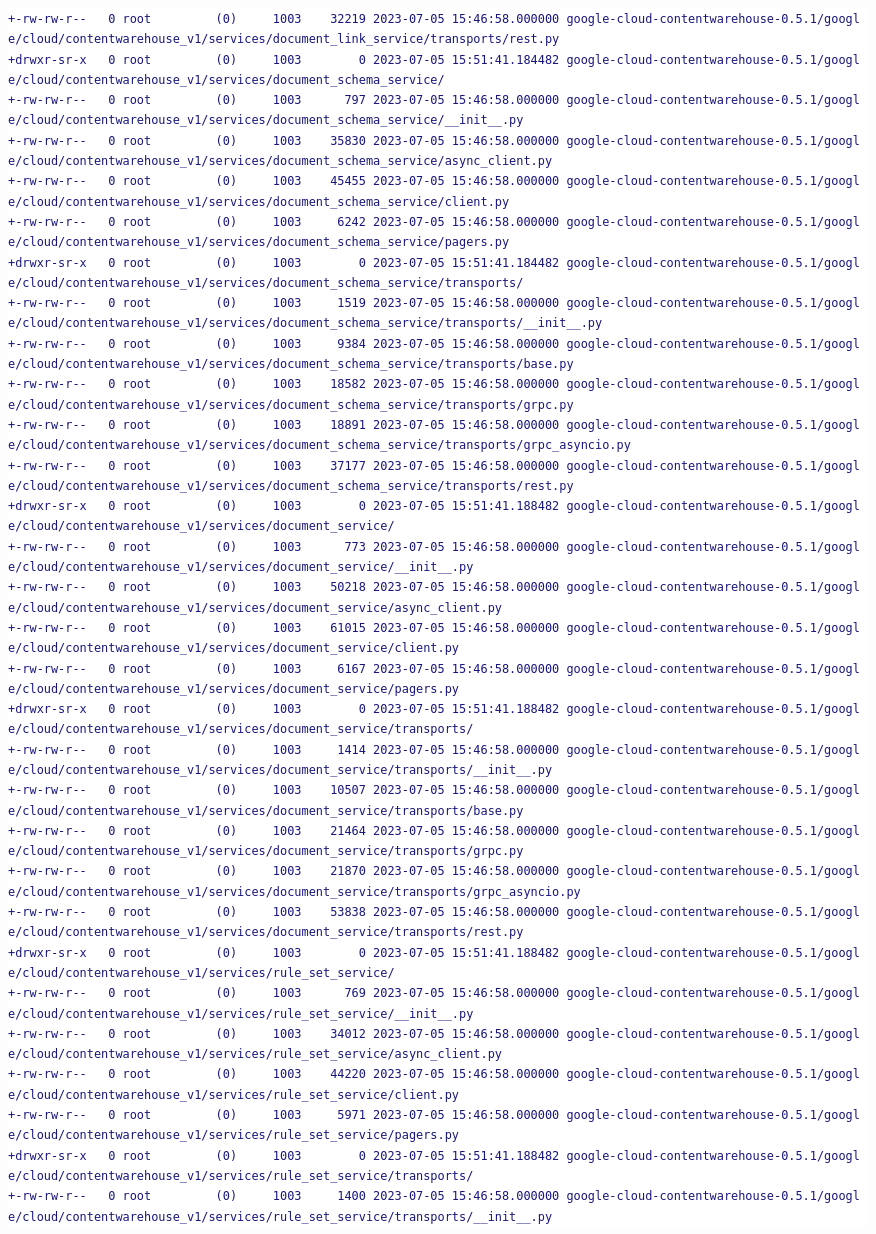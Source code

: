 ```diff
+-rw-rw-r--   0 root         (0)     1003    32219 2023-07-05 15:46:58.000000 google-cloud-contentwarehouse-0.5.1/google/cloud/contentwarehouse_v1/services/document_link_service/transports/rest.py
+drwxr-sr-x   0 root         (0)     1003        0 2023-07-05 15:51:41.184482 google-cloud-contentwarehouse-0.5.1/google/cloud/contentwarehouse_v1/services/document_schema_service/
+-rw-rw-r--   0 root         (0)     1003      797 2023-07-05 15:46:58.000000 google-cloud-contentwarehouse-0.5.1/google/cloud/contentwarehouse_v1/services/document_schema_service/__init__.py
+-rw-rw-r--   0 root         (0)     1003    35830 2023-07-05 15:46:58.000000 google-cloud-contentwarehouse-0.5.1/google/cloud/contentwarehouse_v1/services/document_schema_service/async_client.py
+-rw-rw-r--   0 root         (0)     1003    45455 2023-07-05 15:46:58.000000 google-cloud-contentwarehouse-0.5.1/google/cloud/contentwarehouse_v1/services/document_schema_service/client.py
+-rw-rw-r--   0 root         (0)     1003     6242 2023-07-05 15:46:58.000000 google-cloud-contentwarehouse-0.5.1/google/cloud/contentwarehouse_v1/services/document_schema_service/pagers.py
+drwxr-sr-x   0 root         (0)     1003        0 2023-07-05 15:51:41.184482 google-cloud-contentwarehouse-0.5.1/google/cloud/contentwarehouse_v1/services/document_schema_service/transports/
+-rw-rw-r--   0 root         (0)     1003     1519 2023-07-05 15:46:58.000000 google-cloud-contentwarehouse-0.5.1/google/cloud/contentwarehouse_v1/services/document_schema_service/transports/__init__.py
+-rw-rw-r--   0 root         (0)     1003     9384 2023-07-05 15:46:58.000000 google-cloud-contentwarehouse-0.5.1/google/cloud/contentwarehouse_v1/services/document_schema_service/transports/base.py
+-rw-rw-r--   0 root         (0)     1003    18582 2023-07-05 15:46:58.000000 google-cloud-contentwarehouse-0.5.1/google/cloud/contentwarehouse_v1/services/document_schema_service/transports/grpc.py
+-rw-rw-r--   0 root         (0)     1003    18891 2023-07-05 15:46:58.000000 google-cloud-contentwarehouse-0.5.1/google/cloud/contentwarehouse_v1/services/document_schema_service/transports/grpc_asyncio.py
+-rw-rw-r--   0 root         (0)     1003    37177 2023-07-05 15:46:58.000000 google-cloud-contentwarehouse-0.5.1/google/cloud/contentwarehouse_v1/services/document_schema_service/transports/rest.py
+drwxr-sr-x   0 root         (0)     1003        0 2023-07-05 15:51:41.188482 google-cloud-contentwarehouse-0.5.1/google/cloud/contentwarehouse_v1/services/document_service/
+-rw-rw-r--   0 root         (0)     1003      773 2023-07-05 15:46:58.000000 google-cloud-contentwarehouse-0.5.1/google/cloud/contentwarehouse_v1/services/document_service/__init__.py
+-rw-rw-r--   0 root         (0)     1003    50218 2023-07-05 15:46:58.000000 google-cloud-contentwarehouse-0.5.1/google/cloud/contentwarehouse_v1/services/document_service/async_client.py
+-rw-rw-r--   0 root         (0)     1003    61015 2023-07-05 15:46:58.000000 google-cloud-contentwarehouse-0.5.1/google/cloud/contentwarehouse_v1/services/document_service/client.py
+-rw-rw-r--   0 root         (0)     1003     6167 2023-07-05 15:46:58.000000 google-cloud-contentwarehouse-0.5.1/google/cloud/contentwarehouse_v1/services/document_service/pagers.py
+drwxr-sr-x   0 root         (0)     1003        0 2023-07-05 15:51:41.188482 google-cloud-contentwarehouse-0.5.1/google/cloud/contentwarehouse_v1/services/document_service/transports/
+-rw-rw-r--   0 root         (0)     1003     1414 2023-07-05 15:46:58.000000 google-cloud-contentwarehouse-0.5.1/google/cloud/contentwarehouse_v1/services/document_service/transports/__init__.py
+-rw-rw-r--   0 root         (0)     1003    10507 2023-07-05 15:46:58.000000 google-cloud-contentwarehouse-0.5.1/google/cloud/contentwarehouse_v1/services/document_service/transports/base.py
+-rw-rw-r--   0 root         (0)     1003    21464 2023-07-05 15:46:58.000000 google-cloud-contentwarehouse-0.5.1/google/cloud/contentwarehouse_v1/services/document_service/transports/grpc.py
+-rw-rw-r--   0 root         (0)     1003    21870 2023-07-05 15:46:58.000000 google-cloud-contentwarehouse-0.5.1/google/cloud/contentwarehouse_v1/services/document_service/transports/grpc_asyncio.py
+-rw-rw-r--   0 root         (0)     1003    53838 2023-07-05 15:46:58.000000 google-cloud-contentwarehouse-0.5.1/google/cloud/contentwarehouse_v1/services/document_service/transports/rest.py
+drwxr-sr-x   0 root         (0)     1003        0 2023-07-05 15:51:41.188482 google-cloud-contentwarehouse-0.5.1/google/cloud/contentwarehouse_v1/services/rule_set_service/
+-rw-rw-r--   0 root         (0)     1003      769 2023-07-05 15:46:58.000000 google-cloud-contentwarehouse-0.5.1/google/cloud/contentwarehouse_v1/services/rule_set_service/__init__.py
+-rw-rw-r--   0 root         (0)     1003    34012 2023-07-05 15:46:58.000000 google-cloud-contentwarehouse-0.5.1/google/cloud/contentwarehouse_v1/services/rule_set_service/async_client.py
+-rw-rw-r--   0 root         (0)     1003    44220 2023-07-05 15:46:58.000000 google-cloud-contentwarehouse-0.5.1/google/cloud/contentwarehouse_v1/services/rule_set_service/client.py
+-rw-rw-r--   0 root         (0)     1003     5971 2023-07-05 15:46:58.000000 google-cloud-contentwarehouse-0.5.1/google/cloud/contentwarehouse_v1/services/rule_set_service/pagers.py
+drwxr-sr-x   0 root         (0)     1003        0 2023-07-05 15:51:41.188482 google-cloud-contentwarehouse-0.5.1/google/cloud/contentwarehouse_v1/services/rule_set_service/transports/
+-rw-rw-r--   0 root         (0)     1003     1400 2023-07-05 15:46:58.000000 google-cloud-contentwarehouse-0.5.1/google/cloud/contentwarehouse_v1/services/rule_set_service/transports/__init__.py
```